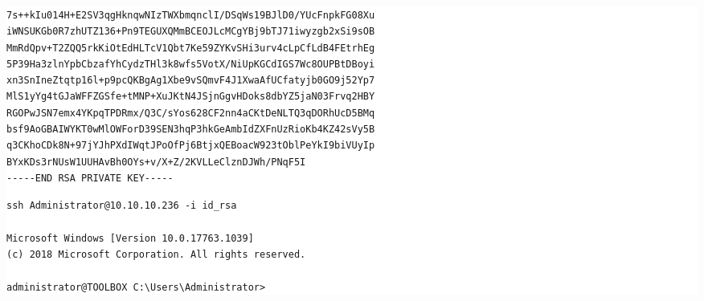 ```null
7s++kIu014H+E2SV3qgHknqwNIzTWXbmqnclI/DSqWs19BJlD0/YUcFnpkFG08Xu
iWNSUKGb0R7zhUTZ136+Pn9TEGUXQMmBCEOJLcMCgYBj9bTJ71iwyzgb2xSi9sOB
MmRdQpv+T2ZQQ5rkKiOtEdHLTcV1Qbt7Ke59ZYKvSHi3urv4cLpCfLdB4FEtrhEg
5P39Ha3zlnYpbCbzafYhCydzTHl3k8wfs5VotX/NiUpKGCdIGS7Wc8OUPBtDBoyi
xn3SnIneZtqtp16l+p9pcQKBgAg1Xbe9vSQmvF4J1XwaAfUCfatyjb0GO9j52Yp7
MlS1yYg4tGJaWFFZGSfe+tMNP+XuJKtN4JSjnGgvHDoks8dbYZ5jaN03Frvq2HBY
RGOPwJSN7emx4YKpqTPDRmx/Q3C/sYos628CF2nn4aCKtDeNLTQ3qDORhUcD5BMq
bsf9AoGBAIWYKT0wMlOWForD39SEN3hqP3hkGeAmbIdZXFnUzRioKb4KZ42sVy5B
q3CKhoCDk8N+97jYJhPXdIWqtJPoOfPj6BtjxQEBoacW923tOblPeYkI9biVUyIp
BYxKDs3rNUsW1UUHAvBh0OYs+v/X+Z/2KVLLeClznDJWh/PNqF5I
-----END RSA PRIVATE KEY-----
```

```null
ssh Administrator@10.10.10.236 -i id_rsa

Microsoft Windows [Version 10.0.17763.1039] 
(c) 2018 Microsoft Corporation. All rights reserved. 

administrator@TOOLBOX C:\Users\Administrator>        
```